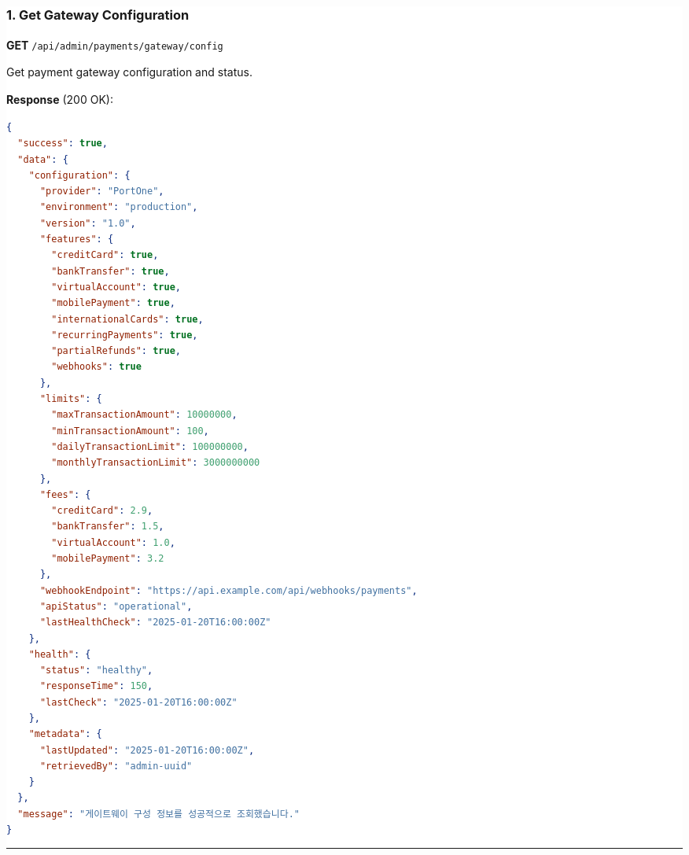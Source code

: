 ### 1. Get Gateway Configuration

**GET** `/api/admin/payments/gateway/config`

Get payment gateway configuration and status.

**Response** (200 OK):
```json
{
  "success": true,
  "data": {
    "configuration": {
      "provider": "PortOne",
      "environment": "production",
      "version": "1.0",
      "features": {
        "creditCard": true,
        "bankTransfer": true,
        "virtualAccount": true,
        "mobilePayment": true,
        "internationalCards": true,
        "recurringPayments": true,
        "partialRefunds": true,
        "webhooks": true
      },
      "limits": {
        "maxTransactionAmount": 10000000,
        "minTransactionAmount": 100,
        "dailyTransactionLimit": 100000000,
        "monthlyTransactionLimit": 3000000000
      },
      "fees": {
        "creditCard": 2.9,
        "bankTransfer": 1.5,
        "virtualAccount": 1.0,
        "mobilePayment": 3.2
      },
      "webhookEndpoint": "https://api.example.com/api/webhooks/payments",
      "apiStatus": "operational",
      "lastHealthCheck": "2025-01-20T16:00:00Z"
    },
    "health": {
      "status": "healthy",
      "responseTime": 150,
      "lastCheck": "2025-01-20T16:00:00Z"
    },
    "metadata": {
      "lastUpdated": "2025-01-20T16:00:00Z",
      "retrievedBy": "admin-uuid"
    }
  },
  "message": "게이트웨이 구성 정보를 성공적으로 조회했습니다."
}
```

---